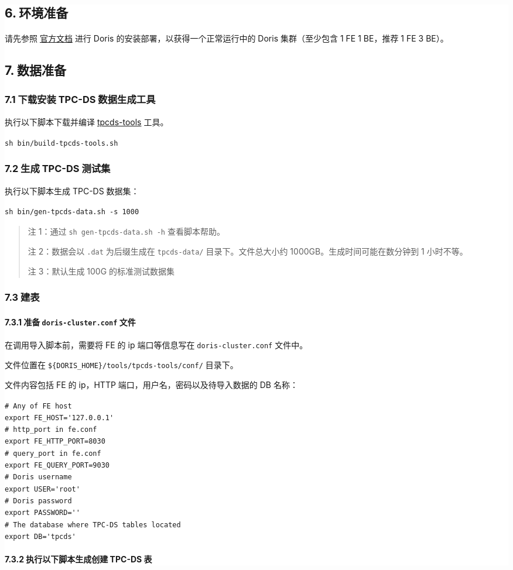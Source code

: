 ## 6. 环境准备

请先参照 [官方文档](../../version-3.0/install/deploy-manually/integrated-storage-compute-deploy-manually) 进行 Doris 的安装部署，以获得一个正常运行中的 Doris 集群（至少包含 1 FE 1 BE，推荐 1 FE 3 BE）。

## 7. 数据准备

### 7.1 下载安装 TPC-DS 数据生成工具

执行以下脚本下载并编译  [tpcds-tools](https://github.com/apache/doris/tree/master/tools/tpcds-tools)  工具。

```shell
sh bin/build-tpcds-tools.sh
```

### 7.2 生成 TPC-DS 测试集

执行以下脚本生成 TPC-DS 数据集：

```shell
sh bin/gen-tpcds-data.sh -s 1000
```

> 注 1：通过 `sh gen-tpcds-data.sh -h` 查看脚本帮助。
>
> 注 2：数据会以 `.dat` 为后缀生成在  `tpcds-data/` 目录下。文件总大小约 1000GB。生成时间可能在数分钟到 1 小时不等。
>
> 注 3：默认生成 100G 的标准测试数据集

### 7.3 建表

#### 7.3.1 准备 `doris-cluster.conf` 文件

在调用导入脚本前，需要将 FE 的 ip 端口等信息写在 `doris-cluster.conf` 文件中。

文件位置在 `${DORIS_HOME}/tools/tpcds-tools/conf/` 目录下。

文件内容包括 FE 的 ip，HTTP 端口，用户名，密码以及待导入数据的 DB 名称：

```shell
# Any of FE host
export FE_HOST='127.0.0.1'
# http_port in fe.conf
export FE_HTTP_PORT=8030
# query_port in fe.conf
export FE_QUERY_PORT=9030
# Doris username
export USER='root'
# Doris password
export PASSWORD=''
# The database where TPC-DS tables located
export DB='tpcds'
```

#### 7.3.2 执行以下脚本生成创建 TPC-DS 表
